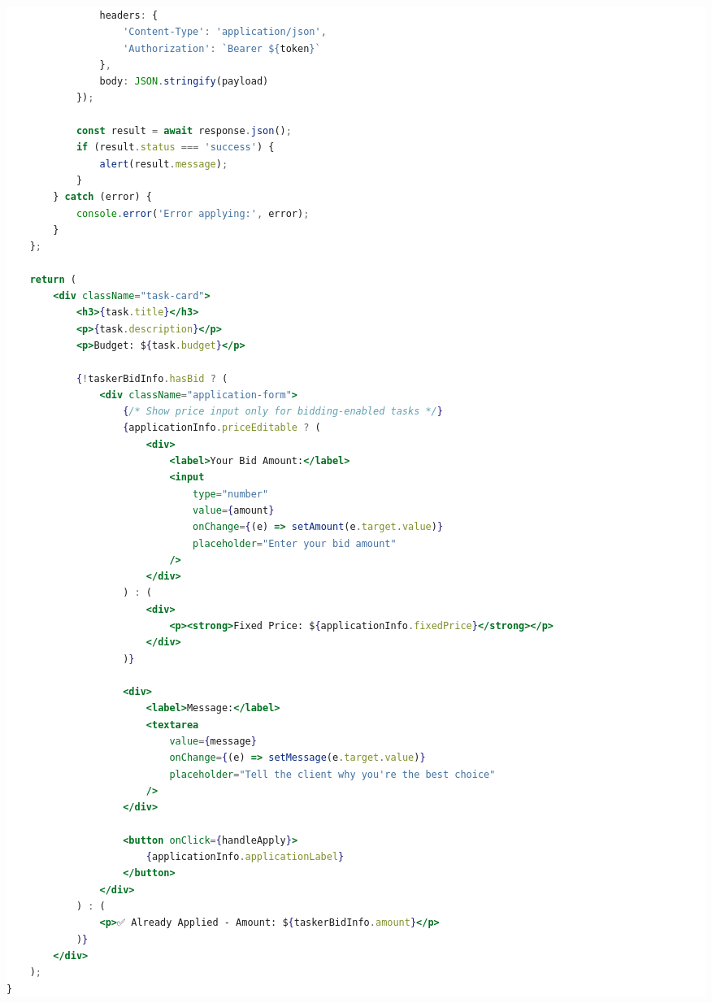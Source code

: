 ```jsx
                headers: {
                    'Content-Type': 'application/json',
                    'Authorization': `Bearer ${token}`
                },
                body: JSON.stringify(payload)
            });

            const result = await response.json();
            if (result.status === 'success') {
                alert(result.message);
            }
        } catch (error) {
            console.error('Error applying:', error);
        }
    };

    return (
        <div className="task-card">
            <h3>{task.title}</h3>
            <p>{task.description}</p>
            <p>Budget: ${task.budget}</p>
            
            {!taskerBidInfo.hasBid ? (
                <div className="application-form">
                    {/* Show price input only for bidding-enabled tasks */}
                    {applicationInfo.priceEditable ? (
                        <div>
                            <label>Your Bid Amount:</label>
                            <input
                                type="number"
                                value={amount}
                                onChange={(e) => setAmount(e.target.value)}
                                placeholder="Enter your bid amount"
                            />
                        </div>
                    ) : (
                        <div>
                            <p><strong>Fixed Price: ${applicationInfo.fixedPrice}</strong></p>
                        </div>
                    )}
                    
                    <div>
                        <label>Message:</label>
                        <textarea
                            value={message}
                            onChange={(e) => setMessage(e.target.value)}
                            placeholder="Tell the client why you're the best choice"
                        />
                    </div>
                    
                    <button onClick={handleApply}>
                        {applicationInfo.applicationLabel}
                    </button>
                </div>
            ) : (
                <p>✅ Already Applied - Amount: ${taskerBidInfo.amount}</p>
            )}
        </div>
    );
}
```
